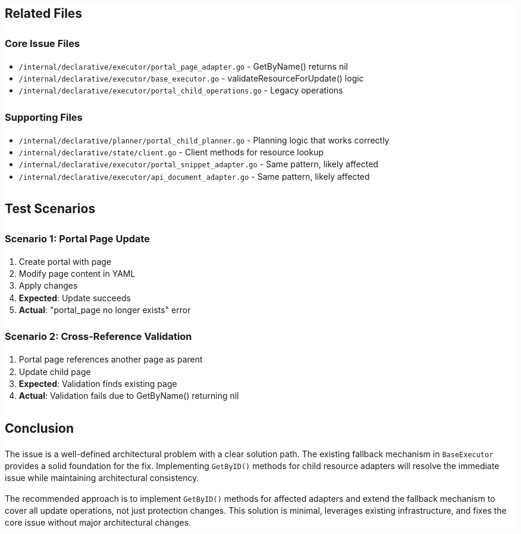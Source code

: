 ## Related Files

### Core Issue Files
- `/internal/declarative/executor/portal_page_adapter.go` - GetByName() returns nil
- `/internal/declarative/executor/base_executor.go` - validateResourceForUpdate() logic
- `/internal/declarative/executor/portal_child_operations.go` - Legacy operations

### Supporting Files
- `/internal/declarative/planner/portal_child_planner.go` - Planning logic that works correctly
- `/internal/declarative/state/client.go` - Client methods for resource lookup
- `/internal/declarative/executor/portal_snippet_adapter.go` - Same pattern, likely affected
- `/internal/declarative/executor/api_document_adapter.go` - Same pattern, likely affected

## Test Scenarios

### Scenario 1: Portal Page Update
1. Create portal with page
2. Modify page content in YAML
3. Apply changes
4. **Expected**: Update succeeds
5. **Actual**: "portal_page no longer exists" error

### Scenario 2: Cross-Reference Validation
1. Portal page references another page as parent
2. Update child page
3. **Expected**: Validation finds existing page
4. **Actual**: Validation fails due to GetByName() returning nil

## Conclusion

The issue is a well-defined architectural problem with a clear solution path. The existing fallback mechanism in `BaseExecutor` provides a solid foundation for the fix. Implementing `GetByID()` methods for child resource adapters will resolve the immediate issue while maintaining architectural consistency.

The recommended approach is to implement `GetByID()` methods for affected adapters and extend the fallback mechanism to cover all update operations, not just protection changes. This solution is minimal, leverages existing infrastructure, and fixes the core issue without major architectural changes.